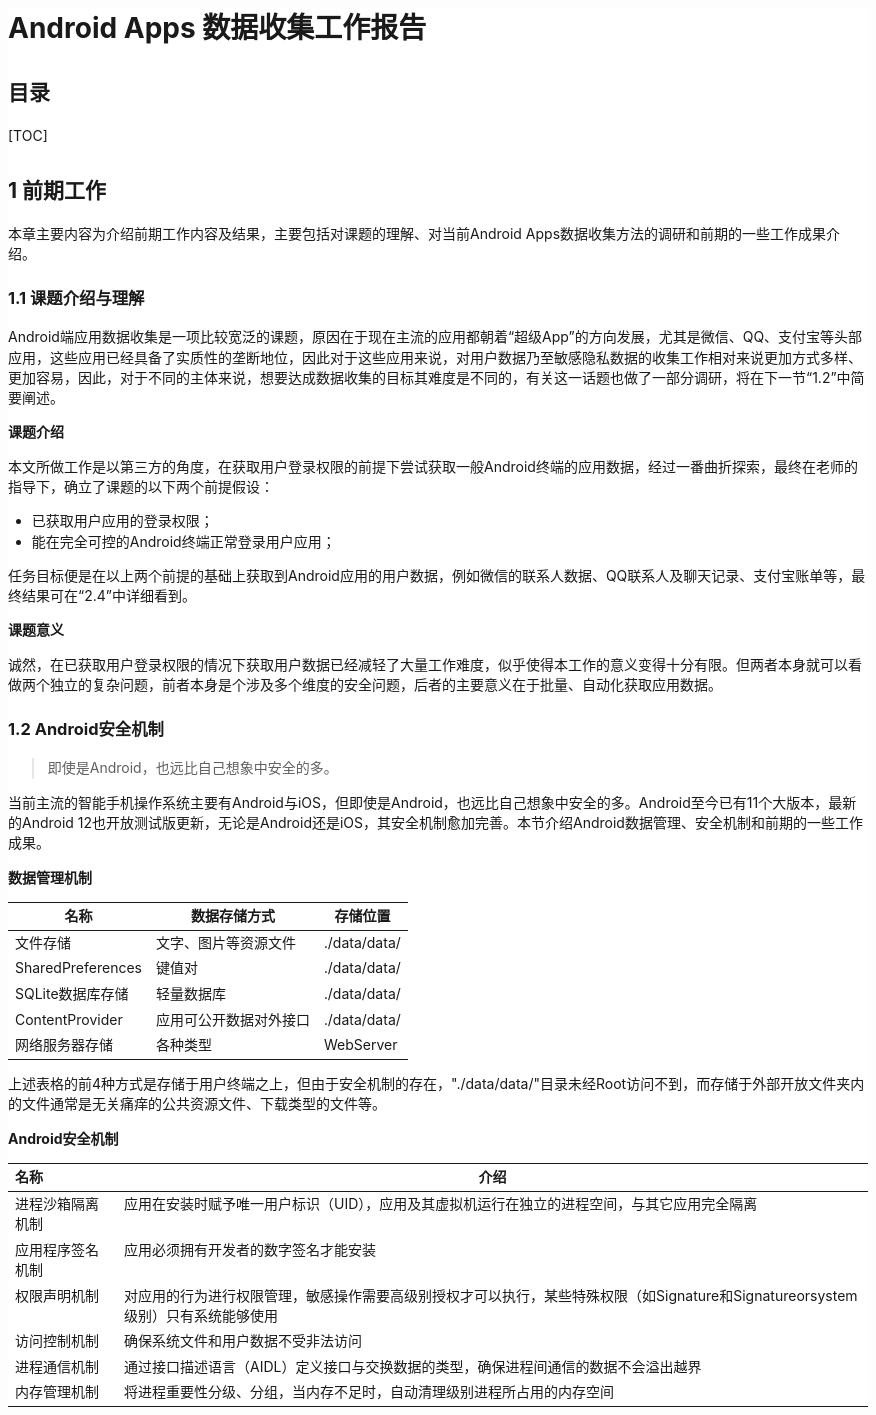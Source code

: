 # Android Apps 数据收集工作报告

## 目录

[TOC]

## 1 前期工作

本章主要内容为介绍前期工作内容及结果，主要包括对课题的理解、对当前Android Apps数据收集方法的调研和前期的一些工作成果介绍。

### 1.1 课题介绍与理解

Android端应用数据收集是一项比较宽泛的课题，原因在于现在主流的应用都朝着“超级App”的方向发展，尤其是微信、QQ、支付宝等头部应用，这些应用已经具备了实质性的垄断地位，因此对于这些应用来说，对用户数据乃至敏感隐私数据的收集工作相对来说更加方式多样、更加容易，因此，对于不同的主体来说，想要达成数据收集的目标其难度是不同的，有关这一话题也做了一部分调研，将在下一节“1.2”中简要阐述。

**课题介绍**

本文所做工作是以第三方的角度，在获取用户登录权限的前提下尝试获取一般Android终端的应用数据，经过一番曲折探索，最终在老师的指导下，确立了课题的以下两个前提假设：

- 已获取用户应用的登录权限；
- 能在完全可控的Android终端正常登录用户应用；

任务目标便是在以上两个前提的基础上获取到Android应用的用户数据，例如微信的联系人数据、QQ联系人及聊天记录、支付宝账单等，最终结果可在“2.4”中详细看到。

**课题意义**

诚然，在已获取用户登录权限的情况下获取用户数据已经减轻了大量工作难度，似乎使得本工作的意义变得十分有限。但两者本身就可以看做两个独立的复杂问题，前者本身是个涉及多个维度的安全问题，后者的主要意义在于批量、自动化获取应用数据。

### 1.2 Android安全机制

> 即使是Android，也远比自己想象中安全的多。

当前主流的智能手机操作系统主要有Android与iOS，但即使是Android，也远比自己想象中安全的多。Android至今已有11个大版本，最新的Android 12也开放测试版更新，无论是Android还是iOS，其安全机制愈加完善。本节介绍Android数据管理、安全机制和前期的一些工作成果。

**数据管理机制**

| 名称              | 数据存储方式           | 存储位置     |
| ----------------- | ---------------------- | ------------ |
| 文件存储          | 文字、图片等资源文件   | ./data/data/ |
| SharedPreferences | 键值对                 | ./data/data/ |
| SQLite数据库存储  | 轻量数据库             | ./data/data/ |
| ContentProvider   | 应用可公开数据对外接口 | ./data/data/ |
| 网络服务器存储    | 各种类型               | WebServer    |

上述表格的前4种方式是存储于用户终端之上，但由于安全机制的存在，"./data/data/"目录未经Root访问不到，而存储于外部开放文件夹内的文件通常是无关痛痒的公共资源文件、下载类型的文件等。

**Android安全机制**

| 名称             | 介绍                                                         |
| :--------------- | ------------------------------------------------------------ |
| 进程沙箱隔离机制 | 应用在安装时赋予唯一用户标识（UID），应用及其虚拟机运行在独立的进程空间，与其它应用完全隔离 |
| 应用程序签名机制 | 应用必须拥有开发者的数字签名才能安装                         |
| 权限声明机制     | 对应用的行为进行权限管理，敏感操作需要高级别授权才可以执行，某些特殊权限（如Signature和Signatureorsystem级别）只有系统能够使用 |
| 访问控制机制     | 确保系统文件和用户数据不受非法访问                           |
| 进程通信机制     | 通过接口描述语言（AIDL）定义接口与交换数据的类型，确保进程间通信的数据不会溢出越界 |
| 内存管理机制     | 将进程重要性分级、分组，当内存不足时，自动清理级别进程所占用的内存空间 |


[^1]: cnblogs.Appium介绍[OL].https://www.cnblogs.com/xiaonian8/p/13825952.html .2021-6-7.
[^2]: 张玉清, 王凯, 杨欢,等. Android安全综述[J]. 计算机研究与发展, 2014, 051(007):1385-1396.
[^3]: 符易阳, 周丹平. Android安全机制分析[J]. 信息网络安全, 2011(9):23-25.
[^4]: Pandorym.Appium介绍[OL].http://appium.io/docs/cn/about-appium/intro/ .2018-8.
[^5]: Jianshu-websky.appium+Python脚本编写[OL].https://www.jianshu.com/p/4adc324fb48b .2018-12-4.
[^6]: CSDN.Python+Appium实现控制app[OL].https://blog.csdn.net/qq_40279964/article/details/88354715 .2019-3-26.
[^7]: cnblogs.Python3+Appium安装使用教程[OL].https://www.cnblogs.com/graybird/p/10793423.html .2019-4-29.
[^8]: Alan.Python爬虫App数据抓取-Appium[OL].https://alanhou.org/appium/ .2019-12-6.
[^9]: cnblogs.使用Appium+python爬取手机App[OL].https://www.cnblogs.com/songzhixue/p/12450354.html .2021-6-7.
[^10]: CSDN.Android应用五种数据存储方式[OL].https://blog.csdn.net/u010889616/article/details/80954460 .2018-7-7.
[^11]: Jianshu.ContentProvider详解[OL].https://www.jianshu.com/p/5e13d1fec9c9 .2018-7-16.